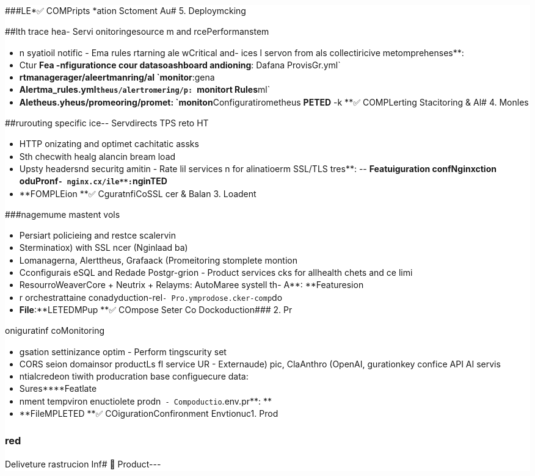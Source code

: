 
###LE*✅ COMPripts
*ation Sctoment Au# 5. Deploymcking

##lth trace hea- Servi
  onitoringesource m and rcePerformanstem
  - n syatioil notific  - Ema rules
rtarning ale wCritical and- ices
  l servon from als collectiricive metomprehenses**:
  - Ctur **Fea
-nfigurationce cour datasoashboard andioning**: Dafana ProvisGr.yml`
- **rtmanagerager/aleertmanring/al `monitor**:gena
- **Alertma_rules.yml`theus/alertromering/p: `monitort Rules**ml`
- **Aletheus.yheus/promeoring/promet: `moniton**Configuratirometheus  **PETED**
-k
**✅ COMPLerting Stacitoring & Al# 4. Monles

##rurouting specific ice-- Servdirects
  TPS reto HT
  - HTTP onizating and optimet cachitatic assks
  - Sth checwith healg alancin bream load
  - Upsty headersnd securitg amitin  - Rate lil services
n for alinatioerm SSL/TLS tres**:
  -- **Featuiguration
 confNginxction oduPronf` - nginx.cx/ile**: `nginTED**
- **FOMPLEion
**✅ CguratnfiCoSSL cer &  Balan 3. Loadent

###nagemume mastent vols
  - Persiart policieing and restce scalervin
  - Sterminatiox) with SSL ncer (Nginlaad ba)
  - Lomanagerna, Alerttheus, Grafaack (Promeitoring stomplete montion
  - Cconfigurais eSQL and Redade Postgr-grion  - Product services
cks for allhealth chets and ce limi
  - ResourroWeaverCore + Neutrix + Relayms: AutoMaree systell th- A**:
  **Featuresion
- r orchestrattaine conadyduction-rel` - Pro.ymprodose.cker-comp `do
- **File**:**LETEDMPup
**✅ COmpose Seter Co Dockoduction### 2. Pr

oniguratinf coMonitoring
  - gsation settinizance optim - Perform
 tingscurity set
  - CORS seion domainsor productLs fl service UR - Externaude)
 pic, ClaAnthro (OpenAI, gurationkey confice API AI servis
  - ntialcredeon tiwith producration base configuecure data:
  - Sures****Featlate
- nment tempviron enuctiolete prodn` - Compoductio`.env.pr**: **
- **FileMPLETED
**✅ COigurationConfironment  Envtionuc1. Prod
### red
Deliveture rastrucion Inf# 🚀 Product---
